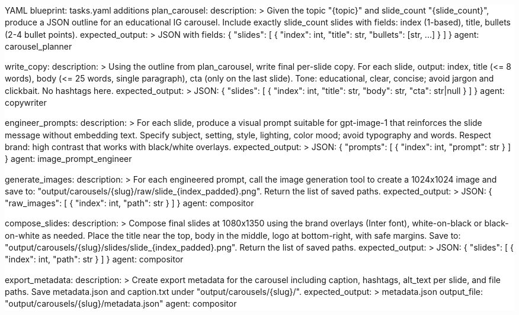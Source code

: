 YAML blueprint: tasks.yaml additions
plan_carousel:
  description: >
    Given the topic "{topic}" and slide_count "{slide_count}", produce a JSON outline for an educational IG carousel.
    Include exactly slide_count slides with fields: index (1-based), title, bullets (2-4 bullet points).
  expected_output: >
    JSON with fields: { "slides": [ { "index": int, "title": str, "bullets": [str, ...] } ] }
  agent: carousel_planner

write_copy:
  description: >
    Using the outline from plan_carousel, write final per-slide copy.
    For each slide, output: index, title (<= 8 words), body (<= 25 words, single paragraph), cta (only on the last slide).
    Tone: educational, clear, concise; avoid jargon and clickbait. No hashtags here.
  expected_output: >
    JSON: { "slides": [ { "index": int, "title": str, "body": str, "cta": str|null } ] }
  agent: copywriter

engineer_prompts:
  description: >
    For each slide, produce a visual prompt suitable for gpt-image-1 that reinforces the slide message without embedding text.
    Specify subject, setting, style, lighting, color mood; avoid typography and words.
    Respect brand: high contrast that works with black/white overlays.
  expected_output: >
    JSON: { "prompts": [ { "index": int, "prompt": str } ] }
  agent: image_prompt_engineer

generate_images:
  description: >
    For each engineered prompt, call the image generation tool to create a 1024x1024 image and save to:
    "output/carousels/{slug}/raw/slide_{index_padded}.png". Return the list of saved paths.
  expected_output: >
    JSON: { "raw_images": [ { "index": int, "path": str } ] }
  agent: compositor

compose_slides:
  description: >
    Compose final slides at 1080x1350 using the brand overlays (Inter font), white-on-black or black-on-white as needed.
    Place the title near the top, body in the middle, logo at bottom-right, with safe margins.
    Save to: "output/carousels/{slug}/slides/slide_{index_padded}.png". Return the list of saved paths.
  expected_output: >
    JSON: { "slides": [ { "index": int, "path": str } ] }
  agent: compositor

export_metadata:
  description: >
    Create export metadata for the carousel including caption, hashtags, alt_text per slide, and file paths.
    Save metadata.json and caption.txt under "output/carousels/{slug}/".
  expected_output: >
    metadata.json
  output_file: "output/carousels/{slug}/metadata.json"
  agent: compositor
